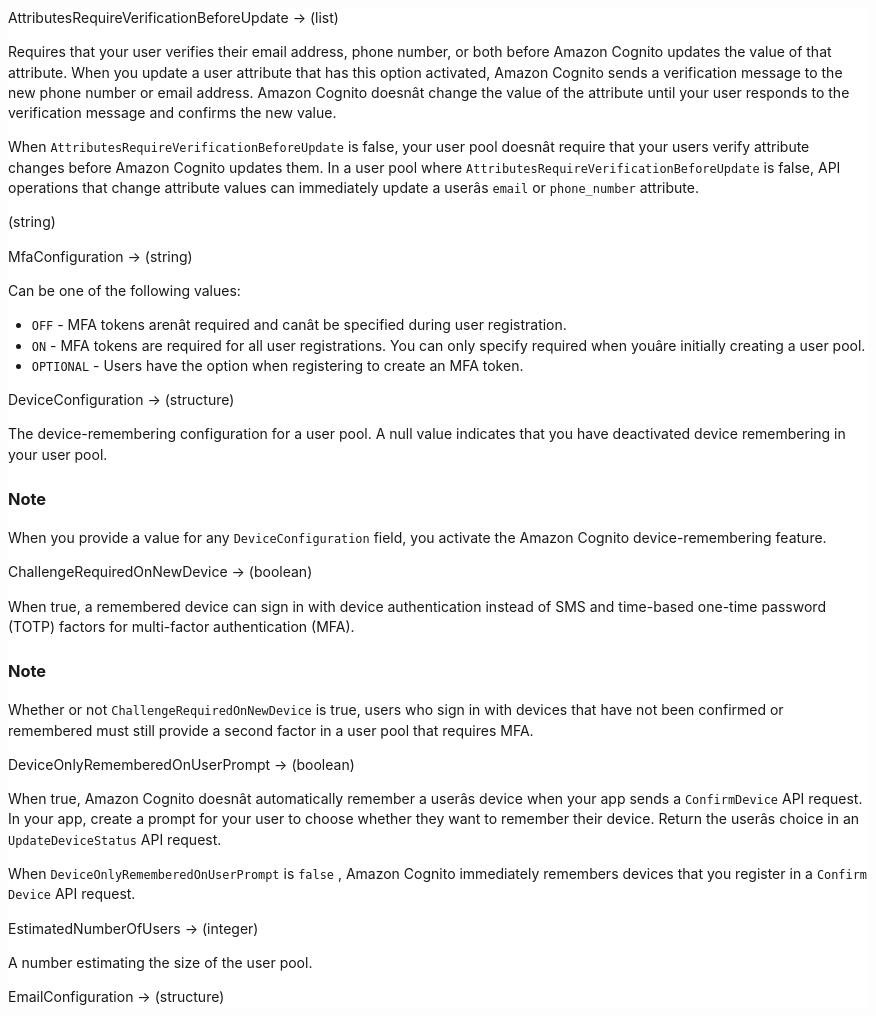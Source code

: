 AttributesRequireVerificationBeforeUpdate -> (list)

Requires that your user verifies their email address, phone number, or both before Amazon Cognito updates the value of that attribute. When you update a user attribute that has this option activated, Amazon Cognito sends a verification message to the new phone number or email address. Amazon Cognito doesnât change the value of the attribute until your user responds to the verification message and confirms the new value.

When `AttributesRequireVerificationBeforeUpdate` is false, your user pool doesnât require that your users verify attribute changes before Amazon Cognito updates them. In a user pool where `AttributesRequireVerificationBeforeUpdate` is false, API operations that change attribute values can immediately update a userâs `email` or `phone_number` attribute.

(string)

MfaConfiguration -> (string)

Can be one of the following values:

- `OFF` - MFA tokens arenât required and canât be specified during user registration.
- `ON` - MFA tokens are required for all user registrations. You can only specify required when youâre initially creating a user pool.
- `OPTIONAL` - Users have the option when registering to create an MFA token.

DeviceConfiguration -> (structure)

The device-remembering configuration for a user pool. A null value indicates that you have deactivated device remembering in your user pool.

### Note

When you provide a value for any `DeviceConfiguration` field, you activate the Amazon Cognito device-remembering feature.

ChallengeRequiredOnNewDevice -> (boolean)

When true, a remembered device can sign in with device authentication instead of SMS and time-based one-time password (TOTP) factors for multi-factor authentication (MFA).

### Note

Whether or not `ChallengeRequiredOnNewDevice` is true, users who sign in with devices that have not been confirmed or remembered must still provide a second factor in a user pool that requires MFA.

DeviceOnlyRememberedOnUserPrompt -> (boolean)

When true, Amazon Cognito doesnât automatically remember a userâs device when your app sends a `ConfirmDevice` API request. In your app, create a prompt for your user to choose whether they want to remember their device. Return the userâs choice in an `UpdateDeviceStatus` API request.

When `DeviceOnlyRememberedOnUserPrompt` is `false` , Amazon Cognito immediately remembers devices that you register in a `ConfirmDevice` API request.

EstimatedNumberOfUsers -> (integer)

A number estimating the size of the user pool.

EmailConfiguration -> (structure)
